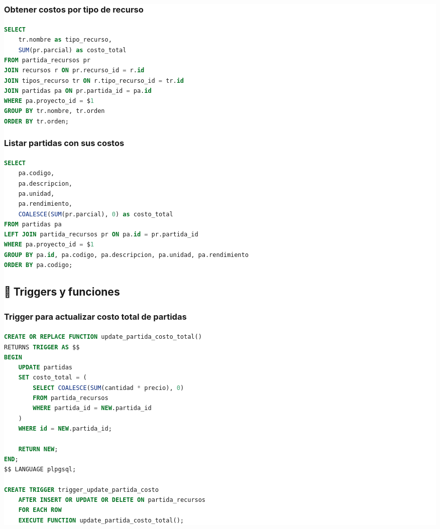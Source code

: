 ### Obtener costos por tipo de recurso
```sql
SELECT 
    tr.nombre as tipo_recurso,
    SUM(pr.parcial) as costo_total
FROM partida_recursos pr
JOIN recursos r ON pr.recurso_id = r.id
JOIN tipos_recurso tr ON r.tipo_recurso_id = tr.id
JOIN partidas pa ON pr.partida_id = pa.id
WHERE pa.proyecto_id = $1
GROUP BY tr.nombre, tr.orden
ORDER BY tr.orden;
```

### Listar partidas con sus costos
```sql
SELECT 
    pa.codigo,
    pa.descripcion,
    pa.unidad,
    pa.rendimiento,
    COALESCE(SUM(pr.parcial), 0) as costo_total
FROM partidas pa
LEFT JOIN partida_recursos pr ON pa.id = pr.partida_id
WHERE pa.proyecto_id = $1
GROUP BY pa.id, pa.codigo, pa.descripcion, pa.unidad, pa.rendimiento
ORDER BY pa.codigo;
```

## 🔧 Triggers y funciones

### Trigger para actualizar costo total de partidas
```sql
CREATE OR REPLACE FUNCTION update_partida_costo_total()
RETURNS TRIGGER AS $$
BEGIN
    UPDATE partidas 
    SET costo_total = (
        SELECT COALESCE(SUM(cantidad * precio), 0)
        FROM partida_recursos 
        WHERE partida_id = NEW.partida_id
    )
    WHERE id = NEW.partida_id;
    
    RETURN NEW;
END;
$$ LANGUAGE plpgsql;

CREATE TRIGGER trigger_update_partida_costo
    AFTER INSERT OR UPDATE OR DELETE ON partida_recursos
    FOR EACH ROW
    EXECUTE FUNCTION update_partida_costo_total();
```
